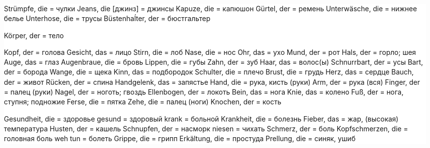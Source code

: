 Strümpfe, die = чулки
Jeans, die [джинз] = джинсы
Kapuze, die = капюшон
Gürtel, der = ремень
Unterwäsche, die = нижнее белье
Unterhose, die = трусы
Büstenhaĺter, der = бюстгальтер

Körper, der = тело

Kopf, der = голова
Gesicht, das = лицо
Stirn, die = лоб
Nase, die = нос
Ohr, das = ухо
Mund, der = рот
Hals, der = горло; шея
Auge, das = глаз
Augenbraue, die = бровь
Lippen, die = губы
Zahn, der = зуб
Haar, das = волос(ы)
Schnurrbart, der = усы
Bart, der = борода
Wange, die = щека
Kinn, das = подбородок
Schulter, die = плечо
Brust, die = грудь
Herz, das = сердце
Bauch, der = живот
Rücken, der = спина
Handgelenk, das = запястье
Hand, die = рука, кисть (руки)
Arm, der = рука (вся)
Finger, der = палец (руки)
Nagel, der = ноготь; гвоздь
Ellenbogen, der = локоть
Bein, das = нога
Knie, das = колено
Fuß, der = нога, ступня; подножие
Ferse, die = пятка
Zehe, die = палец (ноги)
Knochen, der = кость

Gesundheit, die = здоровье
gesund = здоровый
krank = больной
Krankheit, die = болезнь
Fieber, das = жар, (высокая) температура
Husten, der = кашель
Schnupfen, der = насморк
niesen = чихать
Schmerz, der = боль
Kopfschmerzen, die = головная боль
weh tun = болеть
Grippe, die = грипп
Erkältung, die = простуда
Prellung, die = синяк, ушиб

